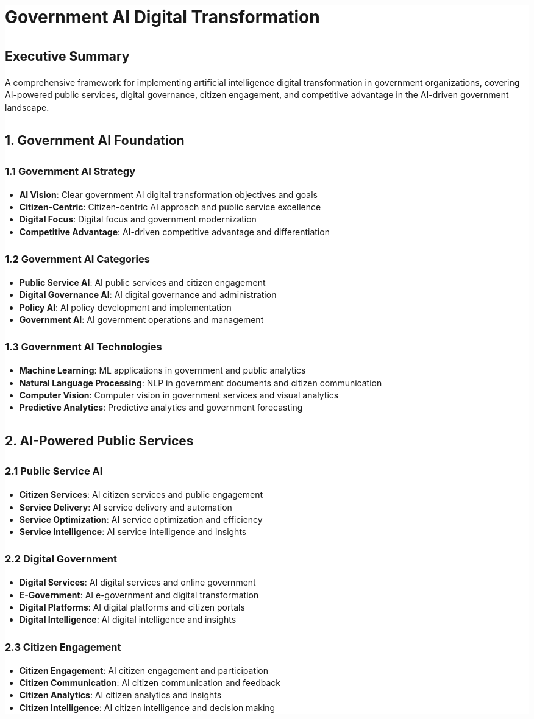 # Government AI Digital Transformation

## Executive Summary
A comprehensive framework for implementing artificial intelligence digital transformation in government organizations, covering AI-powered public services, digital governance, citizen engagement, and competitive advantage in the AI-driven government landscape.

## 1. Government AI Foundation

### 1.1 Government AI Strategy
- **AI Vision**: Clear government AI digital transformation objectives and goals
- **Citizen-Centric**: Citizen-centric AI approach and public service excellence
- **Digital Focus**: Digital focus and government modernization
- **Competitive Advantage**: AI-driven competitive advantage and differentiation

### 1.2 Government AI Categories
- **Public Service AI**: AI public services and citizen engagement
- **Digital Governance AI**: AI digital governance and administration
- **Policy AI**: AI policy development and implementation
- **Government AI**: AI government operations and management

### 1.3 Government AI Technologies
- **Machine Learning**: ML applications in government and public analytics
- **Natural Language Processing**: NLP in government documents and citizen communication
- **Computer Vision**: Computer vision in government services and visual analytics
- **Predictive Analytics**: Predictive analytics and government forecasting

## 2. AI-Powered Public Services

### 2.1 Public Service AI
- **Citizen Services**: AI citizen services and public engagement
- **Service Delivery**: AI service delivery and automation
- **Service Optimization**: AI service optimization and efficiency
- **Service Intelligence**: AI service intelligence and insights

### 2.2 Digital Government
- **Digital Services**: AI digital services and online government
- **E-Government**: AI e-government and digital transformation
- **Digital Platforms**: AI digital platforms and citizen portals
- **Digital Intelligence**: AI digital intelligence and insights

### 2.3 Citizen Engagement
- **Citizen Engagement**: AI citizen engagement and participation
- **Citizen Communication**: AI citizen communication and feedback
- **Citizen Analytics**: AI citizen analytics and insights
- **Citizen Intelligence**: AI citizen intelligence and decision making
